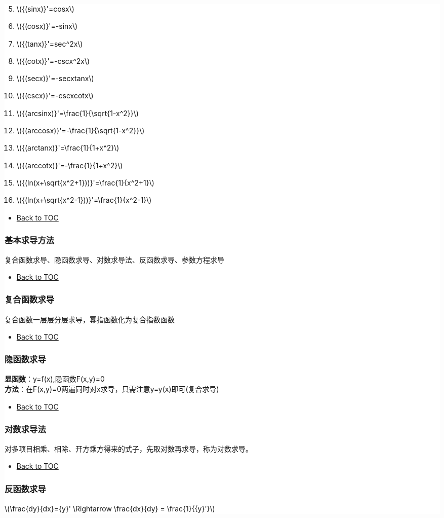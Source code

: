5.  \\({(sinx)}'=cosx\\)
    
6.  \\({(cosx)}'=-sinx\\)
    
7.  \\({(tanx)}'=sec^2x\\)
    
8.  \\({(cotx)}'=-cscx^2x\\)
    
9.  \\({(secx)}'=-secxtanx\\)
    
10.  \\({(cscx)}'=-cscxcotx\\)
    
11.  \\({(arcsinx)}'=\\frac{1}{\\sqrt{1-x^2}}\\)
    
12.  \\({(arccosx)}'=-\\frac{1}{\\sqrt{1-x^2}}\\)
    
13.  \\({(arctanx)}'=\\frac{1}{1+x^2}\\)
    
14.  \\({(arccotx)}'=-\\frac{1}{1+x^2}\\)
    
15.  \\({(ln(x+\\sqrt{x^2+1}))}'=\\frac{1}{x^2+1}\\)
    
16.  \\({(ln(x+\\sqrt{x^2-1}))}'=\\frac{1}{x^2-1}\\)
    

*   [Back to TOC](about:blank#%E8%80%83%E7%A0%94%E6%95%B0%E5%AD%A6%E5%85%AC%E5%BC%8F%E5%AE%9A%E7%90%86%E5%A4%A7%E6%80%BB%E7%BB%93)

### 基本求导方法

复合函数求导、隐函数求导、对数求导法、反函数求导、参数方程求导

*   [Back to TOC](about:blank#%E8%80%83%E7%A0%94%E6%95%B0%E5%AD%A6%E5%85%AC%E5%BC%8F%E5%AE%9A%E7%90%86%E5%A4%A7%E6%80%BB%E7%BB%93)

### 复合函数求导

复合函数一层层分层求导，幂指函数化为复合指数函数

*   [Back to TOC](about:blank#%E8%80%83%E7%A0%94%E6%95%B0%E5%AD%A6%E5%85%AC%E5%BC%8F%E5%AE%9A%E7%90%86%E5%A4%A7%E6%80%BB%E7%BB%93)

### 隐函数求导

**显函数**：y=f(x),隐函数F(x,y)=0  
**方法**：在F(x,y)=0两遍同时对x求导，只需注意y=y(x)即可(复合求导)

*   [Back to TOC](about:blank#%E8%80%83%E7%A0%94%E6%95%B0%E5%AD%A6%E5%85%AC%E5%BC%8F%E5%AE%9A%E7%90%86%E5%A4%A7%E6%80%BB%E7%BB%93)

### 对数求导法

对多项目相乘、相除、开方乘方得来的式子，先取对数再求导，称为对数求导。

*   [Back to TOC](about:blank#%E8%80%83%E7%A0%94%E6%95%B0%E5%AD%A6%E5%85%AC%E5%BC%8F%E5%AE%9A%E7%90%86%E5%A4%A7%E6%80%BB%E7%BB%93)

### 反函数求导

\\(\\frac{dy}{dx}={y}' \\Rightarrow \\frac{dx}{dy} = \\frac{1}{{y}'}\\)
